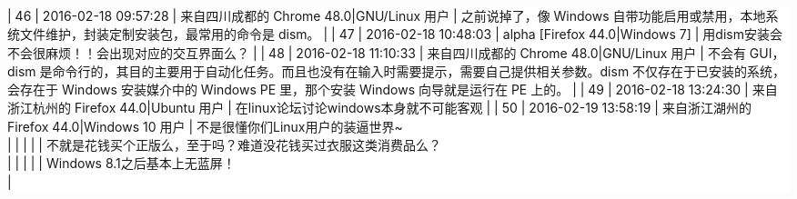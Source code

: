 |      46 | 2016-02-18 09:57:28 | 来自四川成都的 Chrome 48.0|GNU/Linux 用户                      | 之前说掉了，像 Windows 自带功能启用或禁用，本地系统文件维护，封装定制安装包，最常用的命令是 dism。                                                                                                                                                                                                                                                                                                                                                                                                                                                                                                                                                                                                                                                          |
|      47 | 2016-02-18 10:48:03 | alpha [Firefox 44.0|Windows 7]                                 | 用dism安装会不会很麻烦！！会出现对应的交互界面么？                                                                                                                                                                                                                                                                                                                                                                                                                                                                                                                                                                                                                                                                                                          |
|      48 | 2016-02-18 11:10:33 | 来自四川成都的 Chrome 48.0|GNU/Linux 用户                      | 不会有 GUI，dism 是命令行的，其目的主要用于自动化任务。而且也没有在输入时需要提示，需要自己提供相关参数。dism 不仅存在于已安装的系统，会存在于 Windows 安装媒介中的 Windows PE 里，那个安装 Windows 向导就是运行在 PE 上的。                                                                                                                                                                                                                                                                                                                                                                                                                                                                                                                                |
|      49 | 2016-02-18 13:24:30 | 来自浙江杭州的 Firefox 44.0|Ubuntu 用户                        | 在linux论坛讨论windows本身就不可能客观                                                                                                                                                                                                                                                                                                                                                                                                                                                                                                                                                                                                                                                                                                                      |
|      50 | 2016-02-19 13:58:19 | 来自浙江湖州的 Firefox 44.0|Windows 10 用户                    | 不是很懂你们Linux用户的装逼世界~<br />                                                                                                                                                                                                                                                                                                                                                                                                                                                                                                                                                                                                                                                                                                                      |
|         |                     |                                                                | 不就是花钱买个正版么，至于吗？难道没花钱买过衣服这类消费品么？<br />                                                                                                                                                                                                                                                                                                                                                                                                                                                                                                                                                                                                                                                                                                                       |
|         |                     |                                                                | Windows 8.1之后基本上无蓝屏！<br />                                                                                                                                                                                                                                                                                                                                                                                                                                                                                                                                                                                                                                                                                                   |